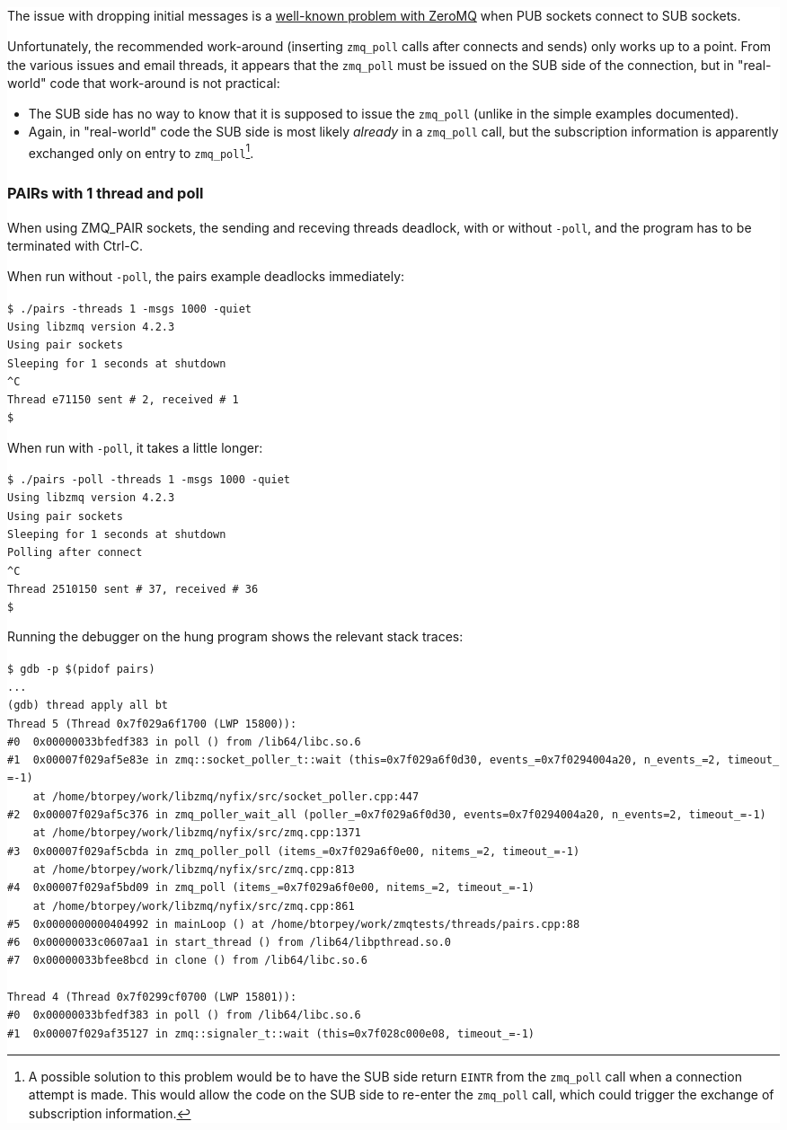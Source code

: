 
The issue with dropping initial messages is a [well-known problem with ZeroMQ](https://github.com/zeromq/libzmq/issues/2759) when PUB sockets connect to SUB sockets.  

Unfortunately, the recommended work-around (inserting `zmq_poll` calls after connects and sends) only works up to a point.  From the various issues and email threads, it appears that the `zmq_poll` must be issued on the SUB side of the connection, but in "real-world" code that work-around is not practical:

- The SUB side has no way to know that it is supposed to issue the `zmq_poll` (unlike in the simple examples documented).
- Again, in "real-world" code the SUB side is most likely *already* in a `zmq_poll` call, but the subscription information is apparently exchanged only on entry to `zmq_poll`[^poll].

[^poll]: A possible solution to this problem would be to have the SUB side return `EINTR` from the `zmq_poll` call when a connection attempt is made.   This would allow the code on the SUB side to re-enter the `zmq_poll` call, which could trigger the exchange of subscription information.  

### PAIRs with 1 thread and poll
When using ZMQ_PAIR sockets, the sending and receving threads deadlock, with or without `-poll`, and the program has to be terminated with Ctrl-C.

When run without `-poll`, the pairs example deadlocks immediately:

```
$ ./pairs -threads 1 -msgs 1000 -quiet
Using libzmq version 4.2.3
Using pair sockets
Sleeping for 1 seconds at shutdown
^C
Thread e71150 sent # 2, received # 1
$ 
```

When run with `-poll`, it takes a little longer:

```
$ ./pairs -poll -threads 1 -msgs 1000 -quiet
Using libzmq version 4.2.3
Using pair sockets
Sleeping for 1 seconds at shutdown
Polling after connect
^C
Thread 2510150 sent # 37, received # 36
$ 
```

Running the debugger on the hung program shows the relevant stack traces:

```
$ gdb -p $(pidof pairs)
...
(gdb) thread apply all bt
Thread 5 (Thread 0x7f029a6f1700 (LWP 15800)):
#0  0x00000033bfedf383 in poll () from /lib64/libc.so.6
#1  0x00007f029af5e83e in zmq::socket_poller_t::wait (this=0x7f029a6f0d30, events_=0x7f0294004a20, n_events_=2, timeout_=-1)
    at /home/btorpey/work/libzmq/nyfix/src/socket_poller.cpp:447
#2  0x00007f029af5c376 in zmq_poller_wait_all (poller_=0x7f029a6f0d30, events=0x7f0294004a20, n_events=2, timeout_=-1)
    at /home/btorpey/work/libzmq/nyfix/src/zmq.cpp:1371
#3  0x00007f029af5cbda in zmq_poller_poll (items_=0x7f029a6f0e00, nitems_=2, timeout_=-1)
    at /home/btorpey/work/libzmq/nyfix/src/zmq.cpp:813
#4  0x00007f029af5bd09 in zmq_poll (items_=0x7f029a6f0e00, nitems_=2, timeout_=-1)
    at /home/btorpey/work/libzmq/nyfix/src/zmq.cpp:861
#5  0x0000000000404992 in mainLoop () at /home/btorpey/work/zmqtests/threads/pairs.cpp:88
#6  0x00000033c0607aa1 in start_thread () from /lib64/libpthread.so.0
#7  0x00000033bfee8bcd in clone () from /lib64/libc.so.6

Thread 4 (Thread 0x7f0299cf0700 (LWP 15801)):
#0  0x00000033bfedf383 in poll () from /lib64/libc.so.6
#1  0x00007f029af35127 in zmq::signaler_t::wait (this=0x7f028c000e08, timeout_=-1)
```

[^realworld]: By "real-world" in this case I mean the following:
[^tls]: Note that this approach isn't practical in all cases -- e.g., in code hosted by a Java process it's not always possible to ensure that each sending thread will terminate when desired.  In that kind of situation, it's possible to call `zmq_ctx_shutdown` rather than `zmq_ctx_destroy` to terminate ZeroMQ, even though not all sockets have been closed.  This will presumably result in memory and/or resource "leaks" at shutdown, but it's the best that can be done.
[^pushpull]: <http://api.zeromq.org/4-2:zmq-socket>
[^routerdealer]: I didn't bother testing ROUTER/DEALER sockets because they *should* operate similarly to PUSH/PULL, but have the added complication of requiring multi-part messages.  If anyone cares enough, I'd be happy to accept a pull request.